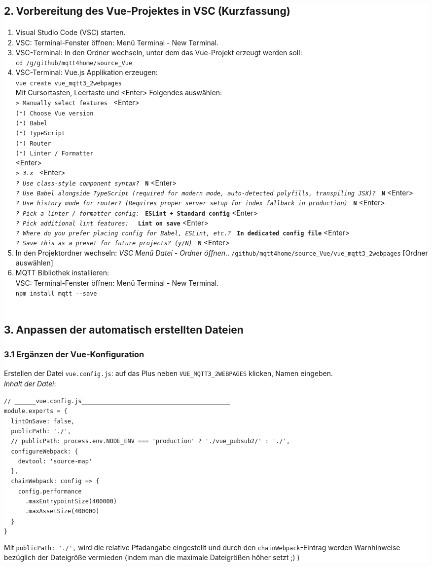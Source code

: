 ## 2. Vorbereitung des Vue-Projektes in VSC (Kurzfassung)   
1. Visual Studio Code (VSC) starten.   
2. VSC: Terminal-Fenster &ouml;ffnen: Men&uuml; Terminal - New Terminal.   
3. VSC-Terminal: In den Ordner wechseln, unter dem das Vue-Projekt erzeugt werden soll:   
   `cd /g/github/mqtt4home/source_Vue`   
4. VSC-Terminal: Vue.js Applikation erzeugen:   
  `vue create vue_mqtt3_2webpages`  
  Mit Cursortasten, Leertaste und &lt;Enter&gt; Folgendes ausw&auml;hlen:   
   `> Manually select features` &nbsp; &lt;Enter&gt;   
   `(*) Choose Vue version`   
   `(*) Babel`   
   `(*) TypeScript`   
   `(*) Router`   
   `(*) Linter / Formatter`   
   &lt;Enter&gt;   
   _`> 3.x`_ &nbsp; &lt;Enter&gt;      
   _`? Use class-style component syntax?`_ &nbsp; __`N`__ &lt;Enter&gt;   
   _`? Use Babel alongside TypeScript (required for modern mode, auto-detected polyfills, transpiling JSX)?`_ &nbsp; __`N`__ &lt;Enter&gt;   
   _`? Use history mode for router? (Requires proper server setup for index fallback in production)`_ &nbsp; __`N`__ &lt;Enter&gt;   
   _`? Pick a linter / formatter config:`_ &nbsp; __`ESLint + Standard config`__ &lt;Enter&gt;   
   _`? Pick additional lint features: `_ &nbsp; __`Lint on save`__ &lt;Enter&gt;   
   _`? Where do you prefer placing config for Babel, ESLint, etc.?`_  &nbsp; __`In dedicated config file`__ &lt;Enter&gt;   
   _`? Save this as a preset for future projects? (y/N)`_ &nbsp; __`N`__ &lt;Enter&gt;   
5. In den Projektordner wechseln: _VSC Men&uuml; Datei - Ordner &ouml;ffnen_..
   `/github/mqtt4home/source_Vue/vue_mqtt3_2webpages` [Ordner ausw&auml;hlen]   
6. MQTT Bibliothek installieren:   
   VSC: Terminal-Fenster &ouml;ffnen: Men&uuml; Terminal - New Terminal.   
   `npm install mqtt --save`   
&nbsp;   
## 3. Anpassen der automatisch erstellten Dateien
### 3.1 Erg&auml;nzen der Vue-Konfiguration   
Erstellen der Datei `vue.config.js`: auf das Plus neben `VUE_MQTT3_2WEBPAGES` klicken, Namen eingeben.   
_Inhalt der Datei_:   
```   
// ______vue.config.js__________________________________________
module.exports = {
  lintOnSave: false,
  publicPath: './',
  // publicPath: process.env.NODE_ENV === 'production' ? './vue_pubsub2/' : './',
  configureWebpack: {
    devtool: 'source-map'
  },
  chainWebpack: config => {
    config.performance
      .maxEntrypointSize(400000)
      .maxAssetSize(400000)
  }
}
```   
Mit `publicPath: './',` wird die relative Pfadangabe eingestellt und durch den `chainWebpack`-Eintrag werden Warnhinweise bez&uuml;glich der Dateigr&ouml;&szlig;e vermieden (indem man die maximale Dateigr&ouml;&szlig;en h&ouml;her setzt ;) )
